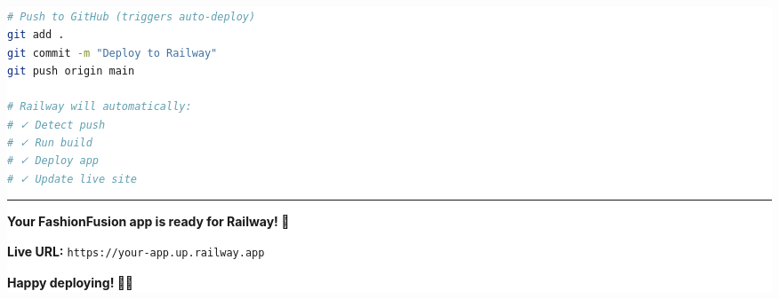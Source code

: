 ```bash
# Push to GitHub (triggers auto-deploy)
git add .
git commit -m "Deploy to Railway"
git push origin main

# Railway will automatically:
# ✓ Detect push
# ✓ Run build
# ✓ Deploy app
# ✓ Update live site
```

---

**Your FashionFusion app is ready for Railway! 🎊**

**Live URL:** `https://your-app.up.railway.app`

**Happy deploying! 🚂✨**
